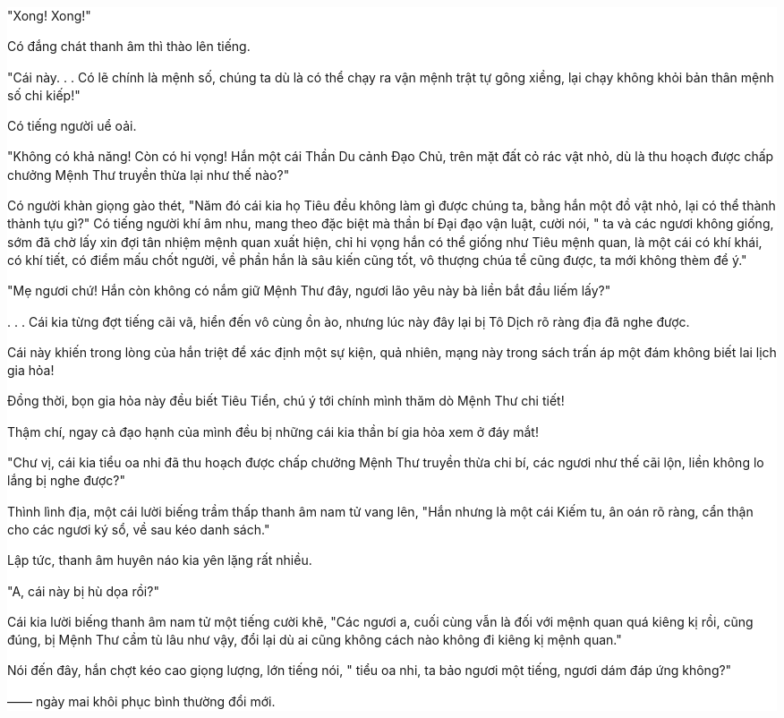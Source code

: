 "Xong! Xong!"

Có đắng chát thanh âm thì thào lên tiếng.

"Cái này. . . Có lẽ chính là mệnh số, chúng ta dù là có thể chạy ra vận mệnh trật tự gông xiềng, lại chạy không khỏi bản thân mệnh số chi kiếp!"

Có tiếng người uể oải.

"Không có khả năng! Còn có hi vọng! Hắn một cái Thần Du cảnh Đạo Chủ, trên mặt đất cỏ rác vật nhỏ, dù là thu hoạch được chấp chưởng Mệnh Thư truyền thừa lại như thế nào?"

Có người khàn giọng gào thét, "Năm đó cái kia họ Tiêu đều không làm gì được chúng ta, bằng hắn một đồ vật nhỏ, lại có thể thành thành tựu gì?" Có tiếng người khí âm nhu, mang theo đặc biệt mà thần bí Đại đạo vận luật, cười nói, " ta và các ngươi không giống, sớm đã chờ lấy xin đợi tân nhiệm mệnh quan xuất hiện, chỉ hi vọng hắn có thể giống như Tiêu mệnh quan, là một cái có khí khái, có khí tiết, có điểm mấu chốt người, về phần hắn là sâu kiến cũng tốt, vô thượng chúa tể cũng được, ta mới không thèm để ý."

"Mẹ ngươi chứ! Hắn còn không có nắm giữ Mệnh Thư đây, ngươi lão yêu này bà liền bắt đầu liếm lấy?"

. . . Cái kia từng đợt tiếng cãi vã, hiển đến vô cùng ồn ào, nhưng lúc này đây lại bị Tô Dịch rõ ràng địa đã nghe được.

Cái này khiến trong lòng của hắn triệt để xác định một sự kiện, quả nhiên, mạng này trong sách trấn áp một đám không biết lai lịch gia hỏa!

Đồng thời, bọn gia hỏa này đều biết Tiêu Tiển, chú ý tới chính mình thăm dò Mệnh Thư chi tiết!

Thậm chí, ngay cả đạo hạnh của mình đều bị những cái kia thần bí gia hỏa xem ở đáy mắt!

"Chư vị, cái kia tiểu oa nhi đã thu hoạch được chấp chưởng Mệnh Thư truyền thừa chi bí, các ngươi như thế cãi lộn, liền không lo lắng bị nghe được?"

Thình lình địa, một cái lười biếng trầm thấp thanh âm nam tử vang lên, "Hắn nhưng là một cái Kiếm tu, ân oán rõ ràng, cẩn thận cho các ngươi ký sổ, về sau kéo danh sách."

Lập tức, thanh âm huyên náo kia yên lặng rất nhiều.

"A, cái này bị hù dọa rồi?"

Cái kia lười biếng thanh âm nam tử một tiếng cười khẽ, "Các ngươi a, cuối cùng vẫn là đối với mệnh quan quá kiêng kị rồi, cũng đúng, bị Mệnh Thư cầm tù lâu như vậy, đổi lại dù ai cũng không cách nào không đi kiêng kị mệnh quan."

Nói đến đây, hắn chợt kéo cao giọng lượng, lớn tiếng nói, " tiểu oa nhi, ta bảo ngươi một tiếng, ngươi dám đáp ứng không?"

—— ngày mai khôi phục bình thường đổi mới.





